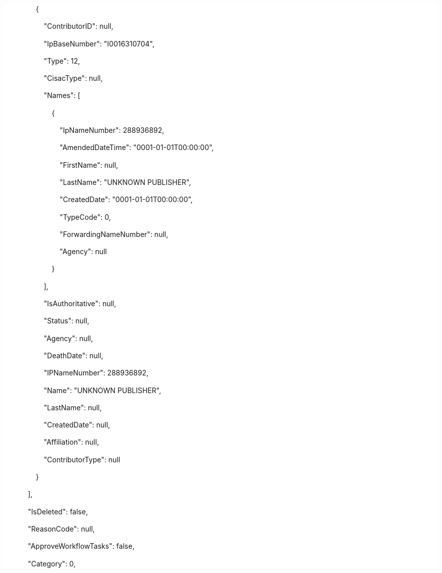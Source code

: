                \{

                    "ContributorID": null,

                    "IpBaseNumber": "I0016310704",

                    "Type": 12,

                    "CisacType": null,

                    "Names": \[

                        \{

                            "IpNameNumber": 288936892,

                            "AmendedDateTime": "0001\-01\-01T00:00:00",

                            "FirstName": null,

                            "LastName": "UNKNOWN PUBLISHER",

                            "CreatedDate": "0001\-01\-01T00:00:00",

                            "TypeCode": 0,

                            "ForwardingNameNumber": null,

                            "Agency": null

                        \}

                    \],

                    "IsAuthoritative": null,

                    "Status": null,

                    "Agency": null,

                    "DeathDate": null,

                    "IPNameNumber": 288936892,

                    "Name": "UNKNOWN PUBLISHER",

                    "LastName": null,

                    "CreatedDate": null,

                    "Affiliation": null,

                    "ContributorType": null

                \}

            \],

            "IsDeleted": false,

            "ReasonCode": null,

            "ApproveWorkflowTasks": false,

            "Category": 0,
